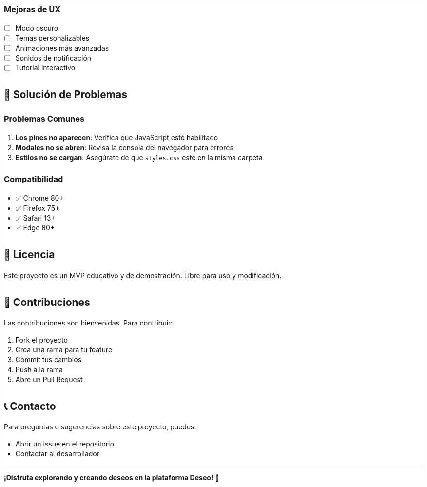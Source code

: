 ### Mejoras de UX
- [ ] Modo oscuro
- [ ] Temas personalizables
- [ ] Animaciones más avanzadas
- [ ] Sonidos de notificación
- [ ] Tutorial interactivo

## 🐛 Solución de Problemas

### Problemas Comunes
1. **Los pines no aparecen**: Verifica que JavaScript esté habilitado
2. **Modales no se abren**: Revisa la consola del navegador para errores
3. **Estilos no se cargan**: Asegúrate de que `styles.css` esté en la misma carpeta

### Compatibilidad
- ✅ Chrome 80+
- ✅ Firefox 75+
- ✅ Safari 13+
- ✅ Edge 80+

## 📄 Licencia

Este proyecto es un MVP educativo y de demostración. Libre para uso y modificación.

## 👥 Contribuciones

Las contribuciones son bienvenidas. Para contribuir:
1. Fork el proyecto
2. Crea una rama para tu feature
3. Commit tus cambios
4. Push a la rama
5. Abre un Pull Request

## 📞 Contacto

Para preguntas o sugerencias sobre este proyecto, puedes:
- Abrir un issue en el repositorio
- Contactar al desarrollador

---

**¡Disfruta explorando y creando deseos en la plataforma Deseo! 🌟**
